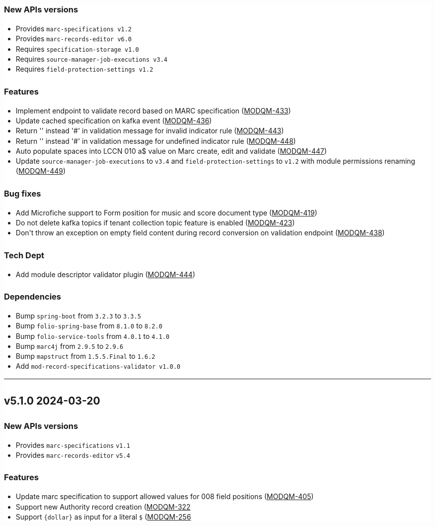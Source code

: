 ### New APIs versions
* Provides `marc-specifications v1.2`
* Provides `marc-records-editor v6.0`
* Requires `specification-storage v1.0`
* Requires `source-manager-job-executions v3.4`
* Requires `field-protection-settings v1.2`

### Features
* Implement endpoint to validate record based on MARC specification ([MODQM-433](https://issues.folio.org/browse/MODQM-433))
* Update cached specification on kafka event ([MODQM-436](https://issues.folio.org/browse/MODQM-436))
* Return '\' instead '#' in validation message for invalid indicator rule ([MODQM-443](https://issues.folio.org/browse/MODQM-443))
* Return '\' instead '#' in validation message for undefined indicator rule ([MODQM-448](https://issues.folio.org/browse/MODQM-448))
* Auto populate spaces into LCCN 010 a$ value on Marc create, edit and validate ([MODQM-447](https://folio-org.atlassian.net/browse/MODQM-447))
* Update `source-manager-job-executions` to `v3.4` and `field-protection-settings` to `v1.2` with module permissions renaming ([MODQM-449](https://folio-org.atlassian.net/browse/MODQM-449))

### Bug fixes
* Add Microfiche support to Form position for music and score document type ([MODQM-419](https://folio-org.atlassian.net/browse/MODQM-419))
* Do not delete kafka topics if tenant collection topic feature is enabled ([MODQM-423](https://folio-org.atlassian.net/browse/MODQM-423))
* Don't throw an exception on empty field content during record conversion on validation endpoint ([MODQM-438](https://folio-org.atlassian.net/browse/MODQM-438))

### Tech Dept
* Add module descriptor validator plugin ([MODQM-444](https://issues.folio.org/browse/MODQM-444))

### Dependencies
* Bump `spring-boot` from `3.2.3` to `3.3.5`
* Bump `folio-spring-base` from `8.1.0` to `8.2.0`
* Bump `folio-service-tools` from `4.0.1` to `4.1.0`
* Bump `marc4j` from `2.9.5` to `2.9.6`
* Bump `mapstruct` from `1.5.5.Final` to `1.6.2`
* Add `mod-record-specifications-validator v1.0.0`

---

## v5.1.0 2024-03-20
### New APIs versions
* Provides `marc-specifications` `v1.1`
* Provides `marc-records-editor` `v5.4`

### Features
* Update marc specification to support allowed values for 008 field positions ([MODQM-405](https://folio-org.atlassian.net/browse/MODQM-405))
* Support new Authority record creation ([MODQM-322](https://issues.folio.org/browse/MODQM-322)
* Support `{dollar}` as input for a literal `$` ([MODQM-256](https://issues.folio.org/browse/MODQM-256)

